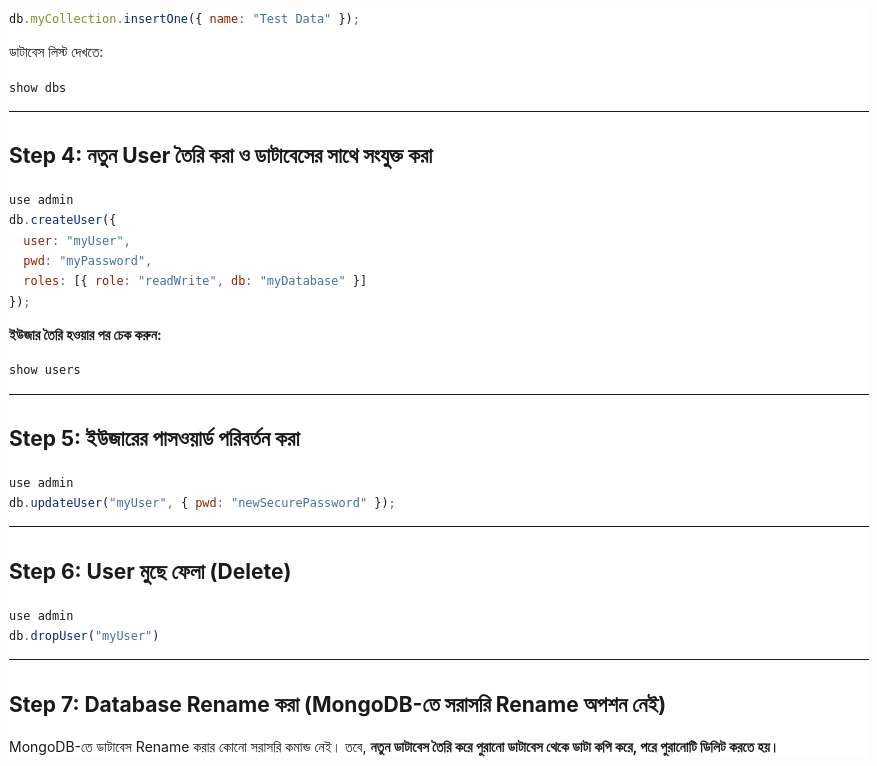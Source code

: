 ```javascript
db.myCollection.insertOne({ name: "Test Data" });
```

ডাটাবেস লিস্ট দেখতে:

```javascript
show dbs
```

---

## **Step 4: নতুন User তৈরি করা ও ডাটাবেসের সাথে সংযুক্ত করা**

```javascript
use admin
db.createUser({
  user: "myUser",
  pwd: "myPassword",
  roles: [{ role: "readWrite", db: "myDatabase" }]
});
```

**ইউজার তৈরি হওয়ার পর চেক করুন:**

```javascript
show users
```

---

## **Step 5: ইউজারের পাসওয়ার্ড পরিবর্তন করা**

```javascript
use admin
db.updateUser("myUser", { pwd: "newSecurePassword" });
```

---

## **Step 6: User মুছে ফেলা (Delete)**

```javascript
use admin
db.dropUser("myUser")
```

---

## **Step 7: Database Rename করা (MongoDB-তে সরাসরি Rename অপশন নেই)**

MongoDB-তে ডাটাবেস Rename করার কোনো সরাসরি কমান্ড নেই। তবে, **নতুন ডাটাবেস তৈরি করে পুরানো ডাটাবেস থেকে ডাটা কপি করে, পরে পুরানোটি ডিলিট করতে হয়।**
